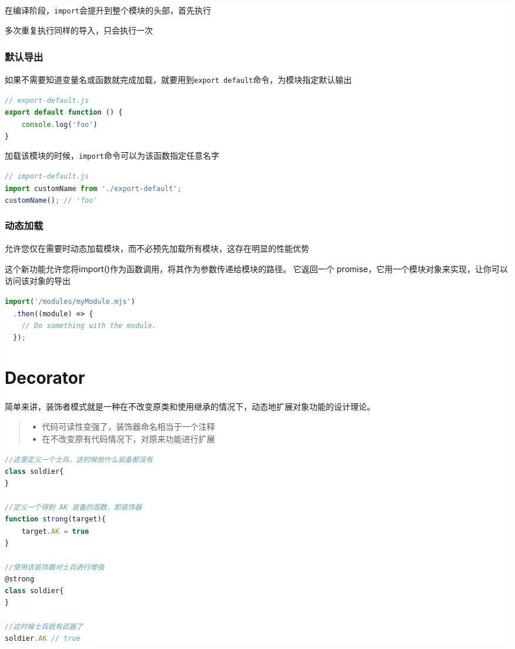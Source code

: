 

在编译阶段，`import`会提升到整个模块的头部，首先执行

多次重复执行同样的导入，只会执行一次



### 默认导出

如果不需要知道变量名或函数就完成加载，就要用到`export default`命令，为模块指定默认输出

```javascript
// export-default.js
export default function () {
    console.log('foo')
}
```

加载该模块的时候，`import`命令可以为该函数指定任意名字

```javascript
// import-default.js
import customName from './export-default';
customName(); // 'foo'
```



### 动态加载

允许您仅在需要时动态加载模块，而不必预先加载所有模块，这存在明显的性能优势

这个新功能允许您将import()作为函数调用，将其作为参数传递给模块的路径。 它返回一个 promise，它用一个模块对象来实现，让你可以访问该对象的导出

```js
import('/modules/myModule.mjs')
  .then((module) => {
    // Do something with the module.
  });
```



# Decorator

简单来讲，装饰者模式就是一种在不改变原类和使用继承的情况下，动态地扩展对象功能的设计理论。

> - 代码可读性变强了，装饰器命名相当于一个注释
> - 在不改变原有代码情况下，对原来功能进行扩展

```js
//这里定义一个士兵，这时候他什么装备都没有
class soldier{ 
}

//定义一个得到 AK 装备的函数，即装饰器
function strong(target){
    target.AK = true
}

//使用该装饰器对士兵进行增强
@strong
class soldier{
}

//这时候士兵就有武器了
soldier.AK // true
```
